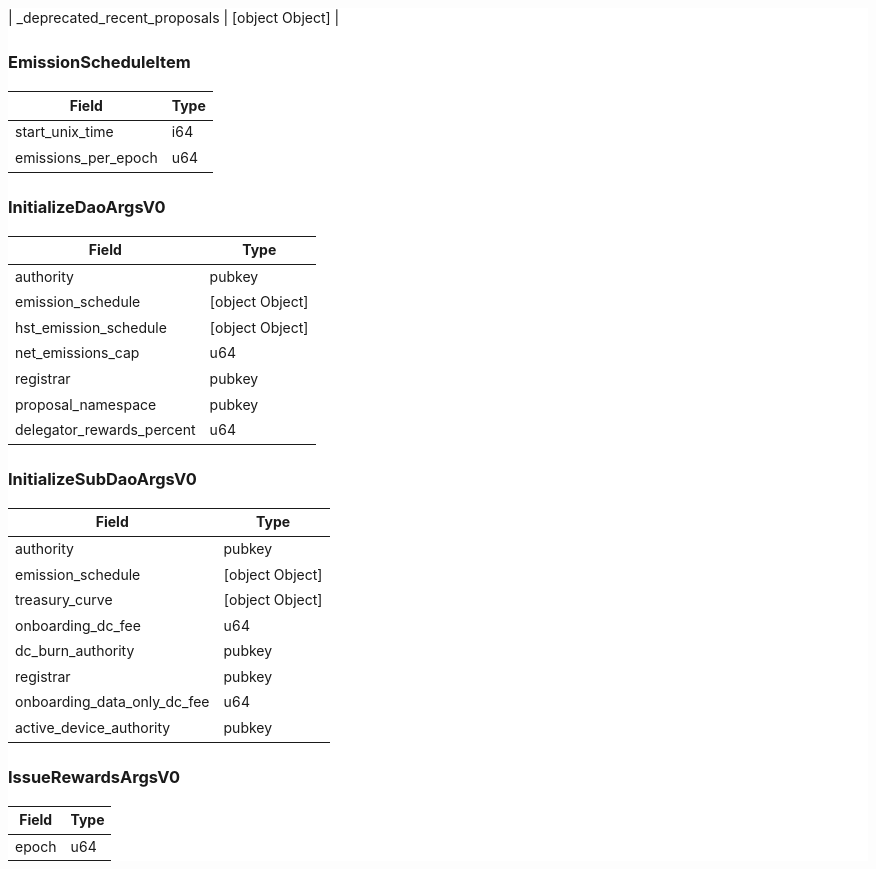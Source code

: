 | \_deprecated_recent_proposals | [object Object] |

### EmissionScheduleItem

| Field               | Type |
| ------------------- | ---- |
| start_unix_time     | i64  |
| emissions_per_epoch | u64  |

### InitializeDaoArgsV0

| Field                     | Type            |
| ------------------------- | --------------- |
| authority                 | pubkey          |
| emission_schedule         | [object Object] |
| hst_emission_schedule     | [object Object] |
| net_emissions_cap         | u64             |
| registrar                 | pubkey          |
| proposal_namespace        | pubkey          |
| delegator_rewards_percent | u64             |

### InitializeSubDaoArgsV0

| Field                       | Type            |
| --------------------------- | --------------- |
| authority                   | pubkey          |
| emission_schedule           | [object Object] |
| treasury_curve              | [object Object] |
| onboarding_dc_fee           | u64             |
| dc_burn_authority           | pubkey          |
| registrar                   | pubkey          |
| onboarding_data_only_dc_fee | u64             |
| active_device_authority     | pubkey          |

### IssueRewardsArgsV0

| Field | Type |
| ----- | ---- |
| epoch | u64  |
